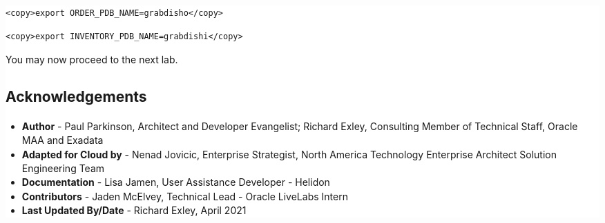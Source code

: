    ```
   <copy>export ORDER_PDB_NAME=grabdisho</copy>
   ```

   ```
   <copy>export INVENTORY_PDB_NAME=grabdishi</copy>
   ```

You may now proceed to the next lab.

## Acknowledgements
* **Author** - Paul Parkinson, Architect and Developer Evangelist; Richard Exley, Consulting Member of Technical Staff, Oracle MAA and Exadata
* **Adapted for Cloud by** - Nenad Jovicic, Enterprise Strategist, North America Technology Enterprise Architect Solution Engineering Team
* **Documentation** - Lisa Jamen, User Assistance Developer - Helidon
* **Contributors** - Jaden McElvey, Technical Lead - Oracle LiveLabs Intern
* **Last Updated By/Date** - Richard Exley, April 2021

